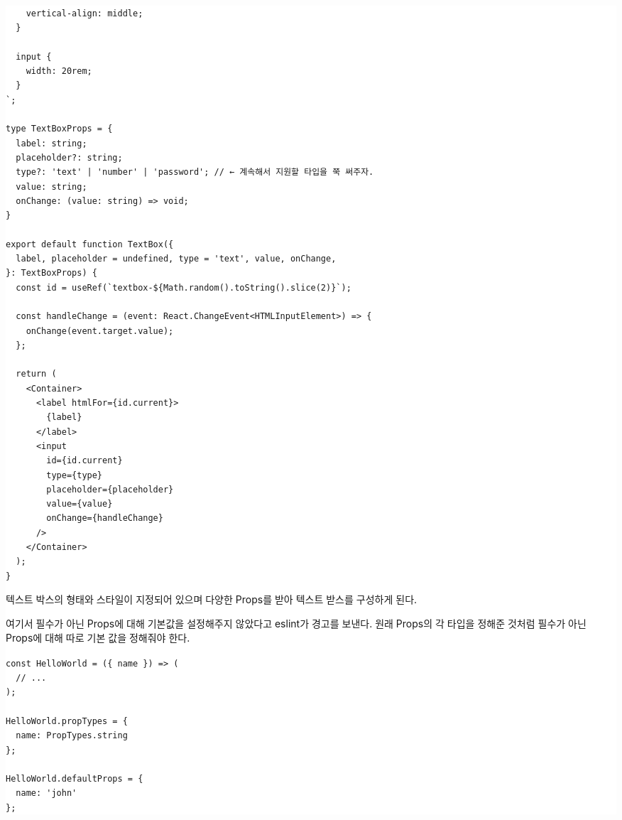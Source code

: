 ```tsx
    vertical-align: middle;
  }

  input {
    width: 20rem;
  }
`;

type TextBoxProps = {
  label: string;
  placeholder?: string;
  type?: 'text' | 'number' | 'password'; // ← 계속해서 지원할 타입을 쭉 써주자.
  value: string;
  onChange: (value: string) => void;
}

export default function TextBox({
  label, placeholder = undefined, type = 'text', value, onChange,
}: TextBoxProps) {
  const id = useRef(`textbox-${Math.random().toString().slice(2)}`);

  const handleChange = (event: React.ChangeEvent<HTMLInputElement>) => {
    onChange(event.target.value);
  };

  return (
    <Container>
      <label htmlFor={id.current}>
        {label}
      </label>
      <input
        id={id.current}
        type={type}
        placeholder={placeholder}
        value={value}
        onChange={handleChange}
      />
    </Container>
  );
}
```

텍스트 박스의 형태와 스타일이 지정되어 있으며 다양한 Props를 받아 텍스트 받스를 구성하게 된다.

여기서 필수가 아닌 Props에 대해 기본값을 설정해주지 않았다고 eslint가 경고를 보낸다. 원래 Props의 각 타입을 정해준 것처럼 필수가 아닌 Props에 대해 따로 기본 값을 정해줘야 한다.

```tsx
const HelloWorld = ({ name }) => (
  // ...
);

HelloWorld.propTypes = {
  name: PropTypes.string
};

HelloWorld.defaultProps = {
  name: 'john'
};
```
